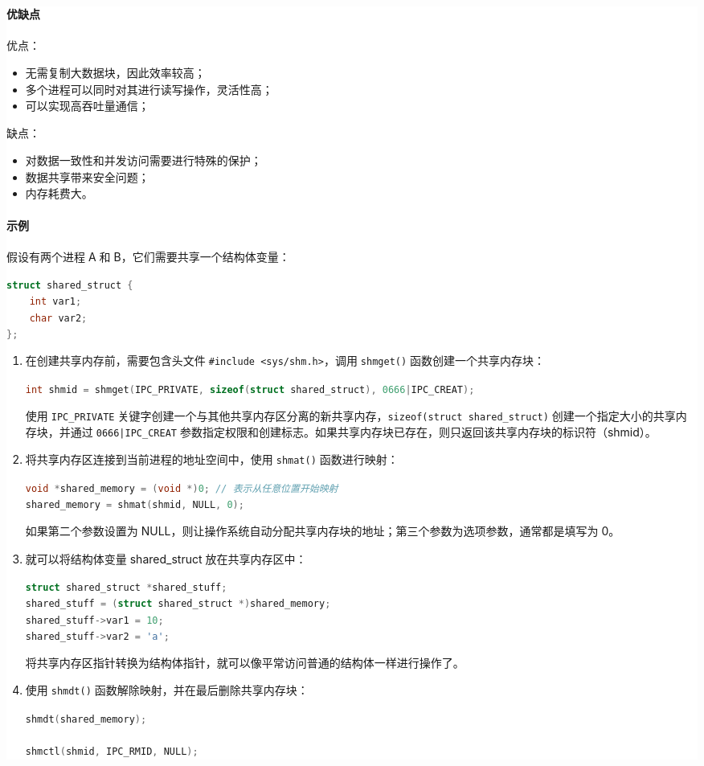 #### 优缺点

优点：
- 无需复制大数据块，因此效率较高；
- 多个进程可以同时对其进行读写操作，灵活性高；
- 可以实现高吞吐量通信；

缺点：
- 对数据一致性和并发访问需要进行特殊的保护；
- 数据共享带来安全问题；
- 内存耗费大。

#### 示例

假设有两个进程 A 和 B，它们需要共享一个结构体变量：

```c
struct shared_struct {
    int var1;
    char var2;
};
```

1. 在创建共享内存前，需要包含头文件 `#include <sys/shm.h>`，调用 `shmget()` 函数创建一个共享内存块：

	```c
	int shmid = shmget(IPC_PRIVATE, sizeof(struct shared_struct), 0666|IPC_CREAT);
	```

	使用 `IPC_PRIVATE` 关键字创建一个与其他共享内存区分离的新共享内存，`sizeof(struct shared_struct)` 创建一个指定大小的共享内存块，并通过 `0666|IPC_CREAT` 参数指定权限和创建标志。如果共享内存块已存在，则只返回该共享内存块的标识符（shmid）。

2. 将共享内存区连接到当前进程的地址空间中，使用 `shmat()` 函数进行映射：

	```c
	void *shared_memory = (void *)0; // 表示从任意位置开始映射
	shared_memory = shmat(shmid, NULL, 0);
	```

	如果第二个参数设置为 NULL，则让操作系统自动分配共享内存块的地址；第三个参数为选项参数，通常都是填写为 0。

3. 就可以将结构体变量 shared_struct 放在共享内存区中：

	```c
	struct shared_struct *shared_stuff;
	shared_stuff = (struct shared_struct *)shared_memory;
	shared_stuff->var1 = 10;
	shared_stuff->var2 = 'a';
	```

	将共享内存区指针转换为结构体指针，就可以像平常访问普通的结构体一样进行操作了。

4. 使用 `shmdt()` 函数解除映射，并在最后删除共享内存块：

	```c
	shmdt(shared_memory);
	
	shmctl(shmid, IPC_RMID, NULL);
	```
